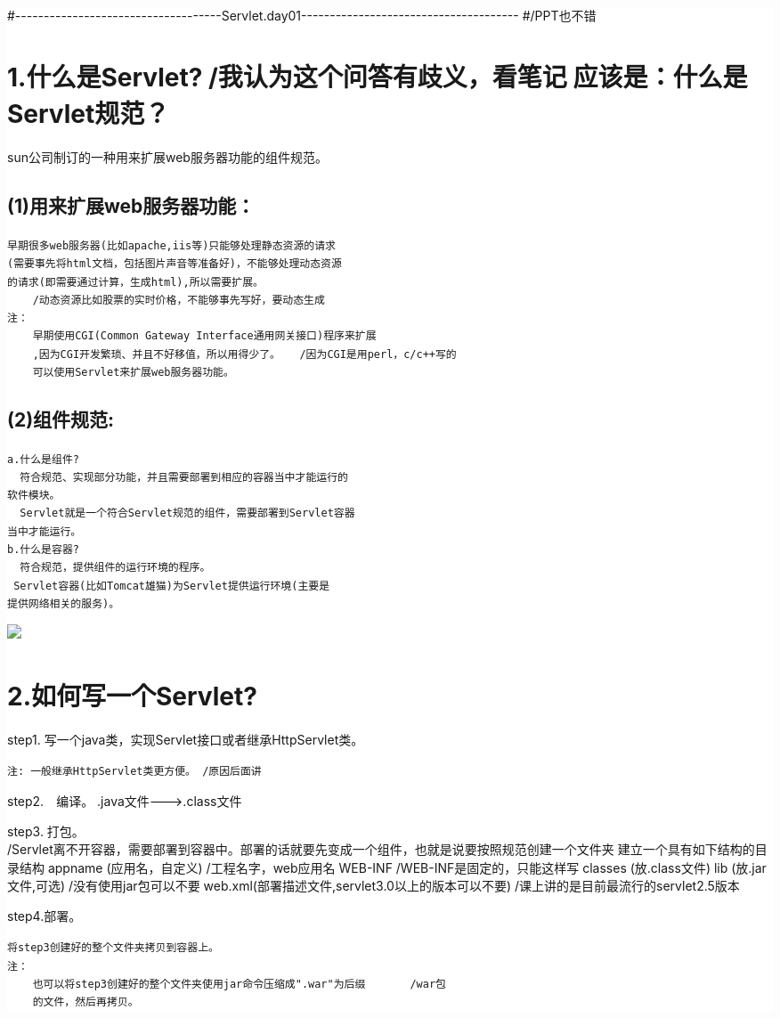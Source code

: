 
#------------------------------------Servlet.day01--------------------------------------
#/PPT也不错

# 1.什么是Servlet?	/我认为这个问答有歧义，看笔记    应该是：什么是Servlet规范？

sun公司制订的一种用来扩展web服务器功能的组件规范。

## (1)用来扩展web服务器功能：
	早期很多web服务器(比如apache,iis等)只能够处理静态资源的请求
	(需要事先将html文档，包括图片声音等准备好)，不能够处理动态资源
	的请求(即需要通过计算，生成html),所以需要扩展。	
		/动态资源比如股票的实时价格，不能够事先写好，要动态生成
	注：
		早期使用CGI(Common Gateway Interface通用网关接口)程序来扩展
		,因为CGI开发繁琐、并且不好移值，所以用得少了。	/因为CGI是用perl，c/c++写的
		可以使用Servlet来扩展web服务器功能。

## (2)组件规范:
    a.什么是组件?
	  符合规范、实现部分功能，并且需要部署到相应的容器当中才能运行的
	软件模块。
	  Servlet就是一个符合Servlet规范的组件，需要部署到Servlet容器
	当中才能运行。
	b.什么是容器?
	  符合规范，提供组件的运行环境的程序。
	 Servlet容器(比如Tomcat雄猫)为Servlet提供运行环境(主要是
	提供网络相关的服务)。

![](servlet.png)

# 2.如何写一个Servlet?  

step1.  写一个java类，实现Servlet接口或者继承HttpServlet类。

	注: 一般继承HttpServlet类更方便。 /原因后面讲

step2.　编译。  .java文件--->.class文件

step3. 打包。	
		/Servlet离不开容器，需要部署到容器中。部署的话就要先变成一个组件，也就是说要按照规范创建一个文件夹
	建立一个具有如下结构的目录结构
		appname (应用名，自定义)	/工程名字，web应用名
			WEB-INF 	/WEB-INF是固定的，只能这样写
				classes (放.class文件)
				lib (放.jar文件,可选)	/没有使用jar包可以不要
				web.xml(部署描述文件,servlet3.0以上的版本可以不要)	/课上讲的是目前最流行的servlet2.5版本

step4.部署。

	将step3创建好的整个文件夹拷贝到容器上。
	注：
		也可以将step3创建好的整个文件夹使用jar命令压缩成".war"为后缀		/war包
		的文件，然后再拷贝。	
